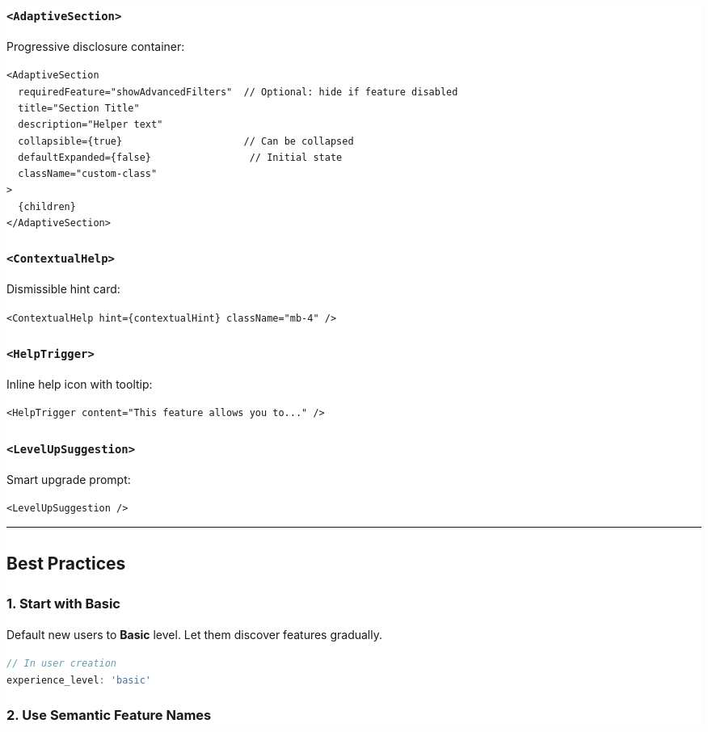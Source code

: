 ### `<AdaptiveSection>`

Progressive disclosure container:

```tsx
<AdaptiveSection
  requiredFeature="showAdvancedFilters"  // Optional: hide if feature disabled
  title="Section Title"
  description="Helper text"
  collapsible={true}                     // Can be collapsed
  defaultExpanded={false}                 // Initial state
  className="custom-class"
>
  {children}
</AdaptiveSection>
```

### `<ContextualHelp>`

Dismissible hint card:

```tsx
<ContextualHelp hint={contextualHint} className="mb-4" />
```

### `<HelpTrigger>`

Inline help icon with tooltip:

```tsx
<HelpTrigger content="This feature allows you to..." />
```

### `<LevelUpSuggestion>`

Smart upgrade prompt:

```tsx
<LevelUpSuggestion />
```

---

## Best Practices

### 1. Start with Basic

Default new users to **Basic** level. Let them discover features gradually.

```typescript
// In user creation
experience_level: 'basic'
```

### 2. Use Semantic Feature Names

